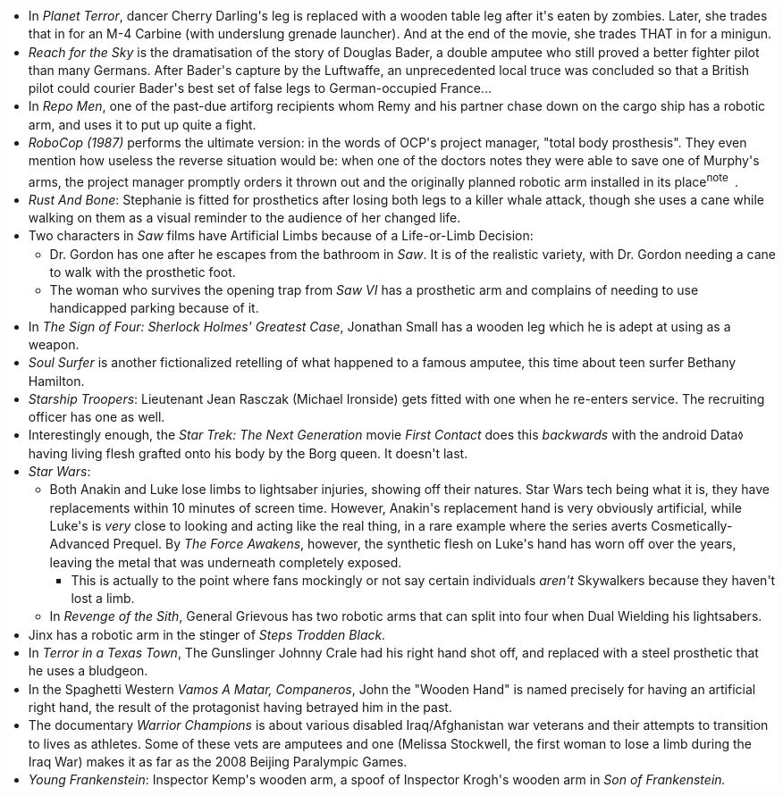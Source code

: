 -   In _Planet Terror_, dancer Cherry Darling's leg is replaced with a wooden table leg after it's eaten by zombies. Later, she trades that in for an M-4 Carbine (with underslung grenade launcher). And at the end of the movie, she trades THAT in for a minigun.
-   _Reach for the Sky_ is the dramatisation of the story of Douglas Bader, a double amputee who still proved a better fighter pilot than many Germans. After Bader's capture by the Luftwaffe, an unprecedented local truce was concluded so that a British pilot could courier Bader's best set of false legs to German-occupied France...
-   In _Repo Men_, one of the past-due artiforg recipients whom Remy and his partner chase down on the cargo ship has a robotic arm, and uses it to put up quite a fight.
-   _RoboCop (1987)_ performs the ultimate version: in the words of OCP's project manager, "total body prosthesis". They even mention how useless the reverse situation would be: when one of the doctors notes they were able to save one of Murphy's arms, the project manager promptly orders it thrown out and the originally planned robotic arm installed in its place<sup>note&nbsp;</sup> .
-   _Rust And Bone_: Stephanie is fitted for prosthetics after losing both legs to a killer whale attack, though she uses a cane while walking on them as a visual reminder to the audience of her changed life.
-   Two characters in _Saw_ films have Artificial Limbs because of a Life-or-Limb Decision:
    -   Dr. Gordon has one after he escapes from the bathroom in _Saw_. It is of the realistic variety, with Dr. Gordon needing a cane to walk with the prosthetic foot.
    -   The woman who survives the opening trap from _Saw VI_ has a prosthetic arm and complains of needing to use handicapped parking because of it.
-   In _The Sign of Four: Sherlock Holmes' Greatest Case_, Jonathan Small has a wooden leg which he is adept at using as a weapon.
-   _Soul Surfer_ is another fictionalized retelling of what happened to a famous amputee, this time about teen surfer Bethany Hamilton.
-   _Starship Troopers_: Lieutenant Jean Rasczak (Michael Ironside) gets fitted with one when he re-enters service. The recruiting officer has one as well.
-   Interestingly enough, the _Star Trek: The Next Generation_ movie _First Contact_ does this _backwards_ with the android Data<small>◊</small> having living flesh grafted onto his body by the Borg queen. It doesn't last.
-   _Star Wars_:
    -   Both Anakin and Luke lose limbs to lightsaber injuries, showing off their natures. Star Wars tech being what it is, they have replacements within 10 minutes of screen time. However, Anakin's replacement hand is very obviously artificial, while Luke's is _very_ close to looking and acting like the real thing, in a rare example where the series averts Cosmetically-Advanced Prequel. By _The Force Awakens_, however, the synthetic flesh on Luke's hand has worn off over the years, leaving the metal that was underneath completely exposed.
        -   This is actually to the point where fans mockingly or not say certain individuals _aren't_ Skywalkers because they haven't lost a limb.
    -   In _Revenge of the Sith_, General Grievous has two robotic arms that can split into four when Dual Wielding his lightsabers.
-   Jinx has a robotic arm in the stinger of _Steps Trodden Black._
-   In _Terror in a Texas Town_, The Gunslinger Johnny Crale had his right hand shot off, and replaced with a steel prosthetic that he uses a bludgeon.
-   In the Spaghetti Western _Vamos A Matar, Companeros_, John the "Wooden Hand" is named precisely for having an artificial right hand, the result of the protagonist having betrayed him in the past.
-   The documentary _Warrior Champions_ is about various disabled Iraq/Afghanistan war veterans and their attempts to transition to lives as athletes. Some of these vets are amputees and one (Melissa Stockwell, the first woman to lose a limb during the Iraq War) makes it as far as the 2008 Beijing Paralympic Games.
-   _Young Frankenstein_: Inspector Kemp's wooden arm, a spoof of Inspector Krogh's wooden arm in _Son of Frankenstein._
